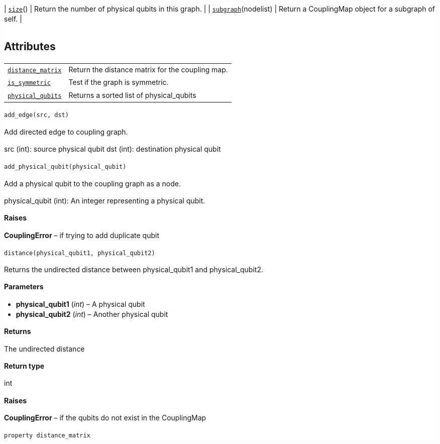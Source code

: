 | [`size`](#qiskit.transpiler.CouplingMap.size "qiskit.transpiler.CouplingMap.size")()                                                                                | Return the number of physical qubits in this graph.                                                |
| [`subgraph`](#qiskit.transpiler.CouplingMap.subgraph "qiskit.transpiler.CouplingMap.subgraph")(nodelist)                                                            | Return a CouplingMap object for a subgraph of self.                                                |

## Attributes

|                                                                                                                     |                                                  |
| ------------------------------------------------------------------------------------------------------------------- | ------------------------------------------------ |
| [`distance_matrix`](#qiskit.transpiler.CouplingMap.distance_matrix "qiskit.transpiler.CouplingMap.distance_matrix") | Return the distance matrix for the coupling map. |
| [`is_symmetric`](#qiskit.transpiler.CouplingMap.is_symmetric "qiskit.transpiler.CouplingMap.is_symmetric")          | Test if the graph is symmetric.                  |
| [`physical_qubits`](#qiskit.transpiler.CouplingMap.physical_qubits "qiskit.transpiler.CouplingMap.physical_qubits") | Returns a sorted list of physical\_qubits        |

<span id="undefined" />

`add_edge(src, dst)`

Add directed edge to coupling graph.

src (int): source physical qubit dst (int): destination physical qubit

<span id="undefined" />

`add_physical_qubit(physical_qubit)`

Add a physical qubit to the coupling graph as a node.

physical\_qubit (int): An integer representing a physical qubit.

**Raises**

**CouplingError** – if trying to add duplicate qubit

<span id="undefined" />

`distance(physical_qubit1, physical_qubit2)`

Returns the undirected distance between physical\_qubit1 and physical\_qubit2.

**Parameters**

*   **physical\_qubit1** (*int*) – A physical qubit
*   **physical\_qubit2** (*int*) – Another physical qubit

**Returns**

The undirected distance

**Return type**

int

**Raises**

**CouplingError** – if the qubits do not exist in the CouplingMap

<span id="undefined" />

`property distance_matrix`
